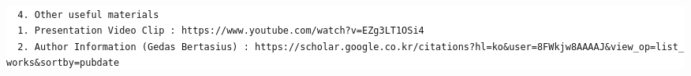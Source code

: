       4. Other useful materials
      1. Presentation Video Clip : https://www.youtube.com/watch?v=EZg3LT1OSi4
      2. Author Information (Gedas Bertasius) : https://scholar.google.co.kr/citations?hl=ko&user=8FWkjw8AAAAJ&view_op=list_works&sortby=pubdate

